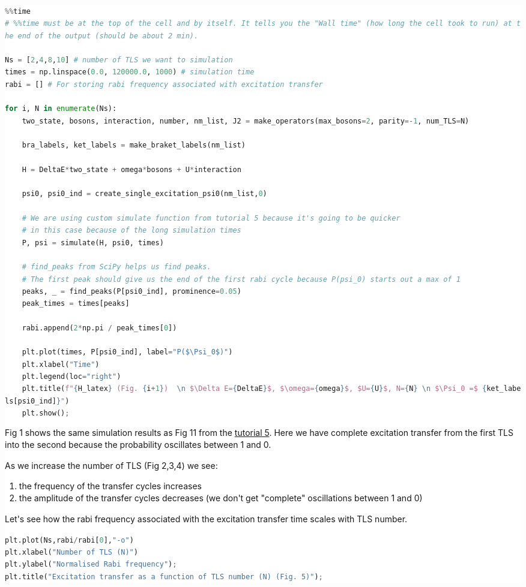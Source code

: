 ```python
%%time 
# %%time must be at the top of the cell and by itself. It tells you the "Wall time" (how long the cell took to run) at the end of the output (should be about 2 min).

Ns = [2,4,8,10] # number of TLS we want to simulation
times = np.linspace(0.0, 120000.0, 1000) # simulation time
rabi = [] # For storing rabi frequency associated with excitation transfer

for i, N in enumerate(Ns):
    two_state, bosons, interaction, number, nm_list, J2 = make_operators(max_bosons=2, parity=-1, num_TLS=N)

    bra_labels, ket_labels = make_braket_labels(nm_list)
    
    H = DeltaE*two_state + omega*bosons + U*interaction

    psi0, psi0_ind = create_single_excitation_psi0(nm_list,0)

    # We are using custom simulate function from tutorial 5 because it's going to be quicker
    # in this case because of the long simulation times
    P, psi = simulate(H, psi0, times)

    # find_peaks from SciPy helps us find peaks. 
    # The first peak should give us the end of the first rabi cycle because P(psi_0) starts out a max of 1
    peaks, _ = find_peaks(P[psi0_ind], prominence=0.05)
    peak_times = times[peaks]
   
    rabi.append(2*np.pi / peak_times[0])

    plt.plot(times, P[psi0_ind], label="P($\Psi_0$)")
    plt.xlabel("Time")
    plt.legend(loc="right")
    plt.title(f"{H_latex} (Fig. {i+1})  \n $\Delta E={DeltaE}$, $\omega={omega}$, $U={U}$, N={N} \n $\Psi_0 =$ {ket_labels[psi0_ind]}")
    plt.show();
```

Fig 1 shows the same simulation results as Fig 11 from the [tutorial 5](https://github.com/project-ida/two-state-quantum-systems/blob/matt-sandbox/05-excitation-transfer.ipynb). Here we have complete excitation transfer from the first TLS into the second because the probability oscillates between 1 and 0. 

As we increase the number of TLS (Fig 2,3,4) we see:
1. the frequency of the transfer cycles increases
2. the amplitude of the transfer cycles decreases (we don't get "complete" oscillations between 1 and 0)

Let's see how the rabi frequency associated with the excitation transfer time scales with TLS number.

```python
plt.plot(Ns,rabi/rabi[0],"-o")
plt.xlabel("Number of TLS (N)")
plt.ylabel("Normalised Rabi frequency");
plt.title("Excitation transfer as a function of TLS number (N) (Fig. 5)");
```
